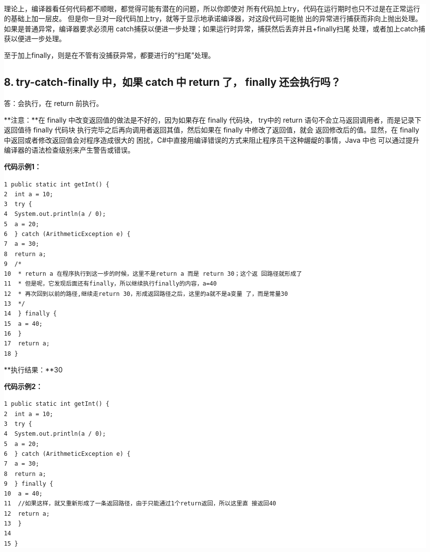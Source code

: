 理论上，编译器看任何代码都不顺眼，都觉得可能有潜在的问题，所以你即使对 所有代码加上try，代码在运行期时也只不过是在正常运行的基础上加一层皮。 但是你一旦对一段代码加上try，就等于显示地承诺编译器，对这段代码可能抛 出的异常进行捕获而非向上抛出处理。如果是普通异常，编译器要求必须用 catch捕获以便进一步处理；如果运行时异常，捕获然后丢弃并且+finally扫尾 处理，或者加上catch捕获以便进一步处理。 

至于加上finally，则是在不管有没捕获异常，都要进行的“扫尾”处理。  

## 8. try-catch-finally 中，如果 catch 中 return 了， finally 还会执行吗？ 

答：会执行，在 return 前执行。 

**注意：**在 finally 中改变返回值的做法是不好的，因为如果存在 finally 代码块， try中的 return 语句不会立马返回调用者，而是记录下返回值待 finally 代码块 执行完毕之后再向调用者返回其值，然后如果在 finally 中修改了返回值，就会 返回修改后的值。显然，在 finally 中返回或者修改返回值会对程序造成很大的 困扰，C#中直接用编译错误的方式来阻止程序员干这种龌龊的事情，Java 中也 可以通过提升编译器的语法检查级别来产生警告或错误。 

**代码示例1：** 

```
1 public static int getInt() { 
2  int a = 10; 
3  try {
4  System.out.println(a / 0); 
5  a = 20; 
6  } catch (ArithmeticException e) { 
7  a = 30; 
8  return a; 
9  /* 
10  * return a 在程序执行到这一步的时候，这里不是return a 而是 return 30；这个返 回路径就形成了 
11  * 但是呢，它发现后面还有finally，所以继续执行finally的内容，a=40 
12  * 再次回到以前的路径,继续走return 30，形成返回路径之后，这里的a就不是a变量 了，而是常量30 
13  */ 
14  } finally { 
15  a = 40; 
16  } 
17  return a; 
18 } 
```

**执行结果：**30 

**代码示例2：** 

```
1 public static int getInt() { 
2  int a = 10; 
3  try { 
4  System.out.println(a / 0); 
5  a = 20; 
6  } catch (ArithmeticException e) { 
7  a = 30; 
8  return a; 
9  } finally { 
10  a = 40; 
11  //如果这样，就又重新形成了一条返回路径，由于只能通过1个return返回，所以这里直 接返回40 
12  return a; 
13  }
14 
15 } 
```
